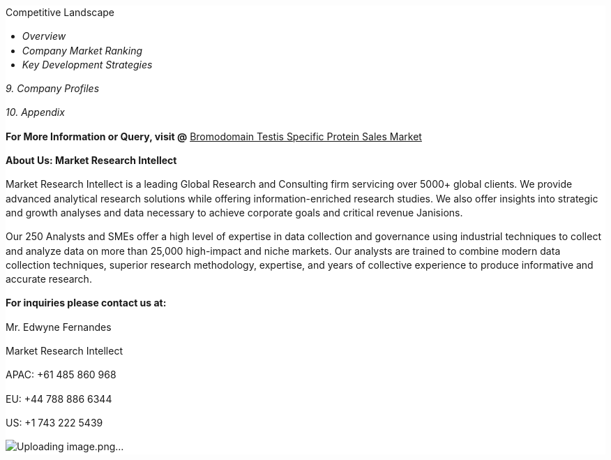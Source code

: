 Competitive Landscape</span></em></p><ul><li><em><span class="">Overview</span></em></li><li><em><span class="">Company Market Ranking</span></em></li><li><em><span class="">Key Development Strategies</span></em></li></ul><p><em><span class="font-[700]">9. Company Profiles</span></em></p><p><em><span class="font-[700]">10. Appendix</span></em></p><p><span class="font-[700]"><strong>For More Information or Query, visit&nbsp;@</strong>&nbsp;</span><span class="font-[700]"><a href="https://www.marketresearchintellect.com/product/global-bromodomain-testis-specific-protein-sales-market/?utm_source=Linkedin&utm_medium=019" target="_blank" data-tracking-control-name="article-ssr-frontend-pulse_little-text-block" data-tracking-will-navigate="" data-test-link="">Bromodomain Testis Specific Protein Sales Market</a></span></p><p><strong><span class="font-[700]">About Us: Market Research Intellect</span></strong></p><p><span class="">Market Research Intellect is a leading Global Research and Consulting firm servicing over 5000+ global clients. We provide advanced analytical research solutions while offering information-enriched research studies.&nbsp;</span>We also offer insights into strategic and growth analyses and data necessary to achieve corporate goals and critical revenue Janisions.</p><p><span class="">Our 250 Analysts and SMEs offer a high level of expertise in data collection and governance using industrial techniques to collect and analyze data on more than 25,000 high-impact and niche markets. Our analysts are trained to combine modern data collection techniques, superior research methodology, expertise, and years of collective experience to produce informative and accurate research.</span></p><p><strong>For inquiries please contact us at:</strong></p><p>Mr. Edwyne Fernandes</p><p>Market Research Intellect</p><p>APAC: +61 485 860 968</p><p>EU: +44 788 886 6344</p><p>US: +1 743 222 5439</p>
![Uploading image.png…]()

